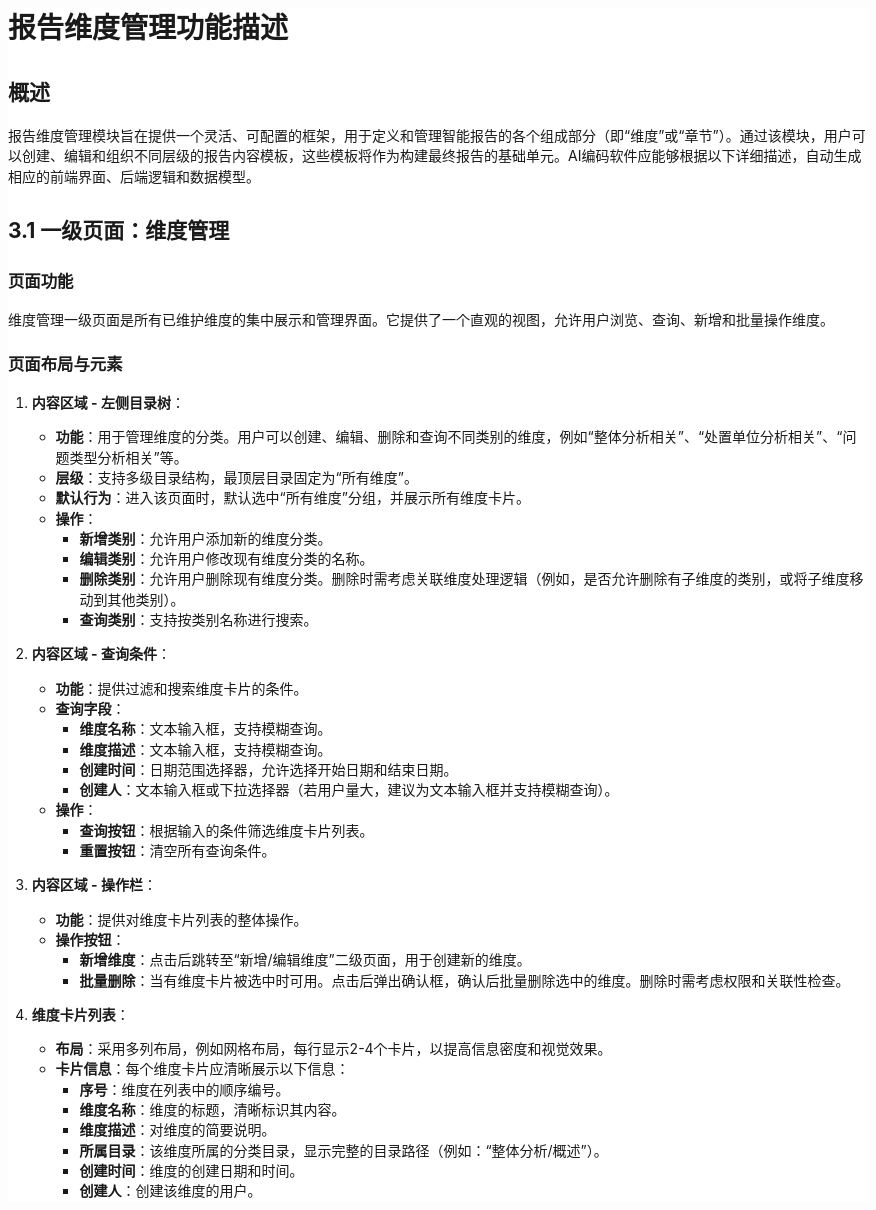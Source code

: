# 报告维度管理功能描述

## 概述

报告维度管理模块旨在提供一个灵活、可配置的框架，用于定义和管理智能报告的各个组成部分（即“维度”或“章节”）。通过该模块，用户可以创建、编辑和组织不同层级的报告内容模板，这些模板将作为构建最终报告的基础单元。AI编码软件应能够根据以下详细描述，自动生成相应的前端界面、后端逻辑和数据模型。

## 3.1 一级页面：维度管理

### 页面功能

维度管理一级页面是所有已维护维度的集中展示和管理界面。它提供了一个直观的视图，允许用户浏览、查询、新增和批量操作维度。

### 页面布局与元素

1.  **内容区域 - 左侧目录树**：
    *   **功能**：用于管理维度的分类。用户可以创建、编辑、删除和查询不同类别的维度，例如“整体分析相关”、“处置单位分析相关”、“问题类型分析相关”等。
    *   **层级**：支持多级目录结构，最顶层目录固定为“所有维度”。
    *   **默认行为**：进入该页面时，默认选中“所有维度”分组，并展示所有维度卡片。
    *   **操作**：
        *   **新增类别**：允许用户添加新的维度分类。
        *   **编辑类别**：允许用户修改现有维度分类的名称。
        *   **删除类别**：允许用户删除现有维度分类。删除时需考虑关联维度处理逻辑（例如，是否允许删除有子维度的类别，或将子维度移动到其他类别）。
        *   **查询类别**：支持按类别名称进行搜索。

2.  **内容区域 - 查询条件**：
    *   **功能**：提供过滤和搜索维度卡片的条件。
    *   **查询字段**：
        *   **维度名称**：文本输入框，支持模糊查询。
        *   **维度描述**：文本输入框，支持模糊查询。
        *   **创建时间**：日期范围选择器，允许选择开始日期和结束日期。
        *   **创建人**：文本输入框或下拉选择器（若用户量大，建议为文本输入框并支持模糊查询）。
    *   **操作**：
        *   **查询按钮**：根据输入的条件筛选维度卡片列表。
        *   **重置按钮**：清空所有查询条件。

3.  **内容区域 - 操作栏**：
    *   **功能**：提供对维度卡片列表的整体操作。
    *   **操作按钮**：
        *   **新增维度**：点击后跳转至“新增/编辑维度”二级页面，用于创建新的维度。
        *   **批量删除**：当有维度卡片被选中时可用。点击后弹出确认框，确认后批量删除选中的维度。删除时需考虑权限和关联性检查。

4.  **维度卡片列表**：
    *   **布局**：采用多列布局，例如网格布局，每行显示2-4个卡片，以提高信息密度和视觉效果。
    *   **卡片信息**：每个维度卡片应清晰展示以下信息：
        *   **序号**：维度在列表中的顺序编号。
        *   **维度名称**：维度的标题，清晰标识其内容。
        *   **维度描述**：对维度的简要说明。
        *   **所属目录**：该维度所属的分类目录，显示完整的目录路径（例如：“整体分析/概述”）。
        *   **创建时间**：维度的创建日期和时间。
        *   **创建人**：创建该维度的用户。
